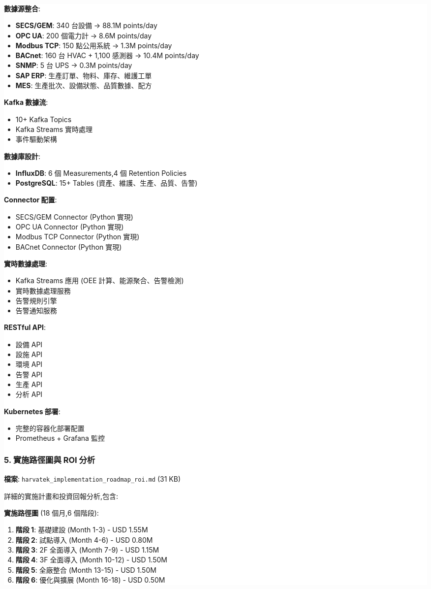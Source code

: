 **數據源整合**:
- **SECS/GEM**: 340 台設備 → 88.1M points/day
- **OPC UA**: 200 個電力計 → 8.6M points/day
- **Modbus TCP**: 150 點公用系統 → 1.3M points/day
- **BACnet**: 160 台 HVAC + 1,100 感測器 → 10.4M points/day
- **SNMP**: 5 台 UPS → 0.3M points/day
- **SAP ERP**: 生產訂單、物料、庫存、維護工單
- **MES**: 生產批次、設備狀態、品質數據、配方

**Kafka 數據流**:
- 10+ Kafka Topics
- Kafka Streams 實時處理
- 事件驅動架構

**數據庫設計**:
- **InfluxDB**: 6 個 Measurements,4 個 Retention Policies
- **PostgreSQL**: 15+ Tables (資產、維護、生產、品質、告警)

**Connector 配置**:
- SECS/GEM Connector (Python 實現)
- OPC UA Connector (Python 實現)
- Modbus TCP Connector (Python 實現)
- BACnet Connector (Python 實現)

**實時數據處理**:
- Kafka Streams 應用 (OEE 計算、能源聚合、告警檢測)
- 實時數據處理服務
- 告警規則引擎
- 告警通知服務

**RESTful API**:
- 設備 API
- 設施 API
- 環境 API
- 告警 API
- 生產 API
- 分析 API

**Kubernetes 部署**:
- 完整的容器化部署配置
- Prometheus + Grafana 監控

### 5. 實施路徑圖與 ROI 分析
**檔案**: `harvatek_implementation_roadmap_roi.md` (31 KB)

詳細的實施計畫和投資回報分析,包含:

**實施路徑圖** (18 個月,6 個階段):
1. **階段 1**: 基礎建設 (Month 1-3) - USD 1.55M
2. **階段 2**: 試點導入 (Month 4-6) - USD 0.80M
3. **階段 3**: 2F 全面導入 (Month 7-9) - USD 1.15M
4. **階段 4**: 3F 全面導入 (Month 10-12) - USD 1.50M
5. **階段 5**: 全廠整合 (Month 13-15) - USD 1.50M
6. **階段 6**: 優化與擴展 (Month 16-18) - USD 0.50M
